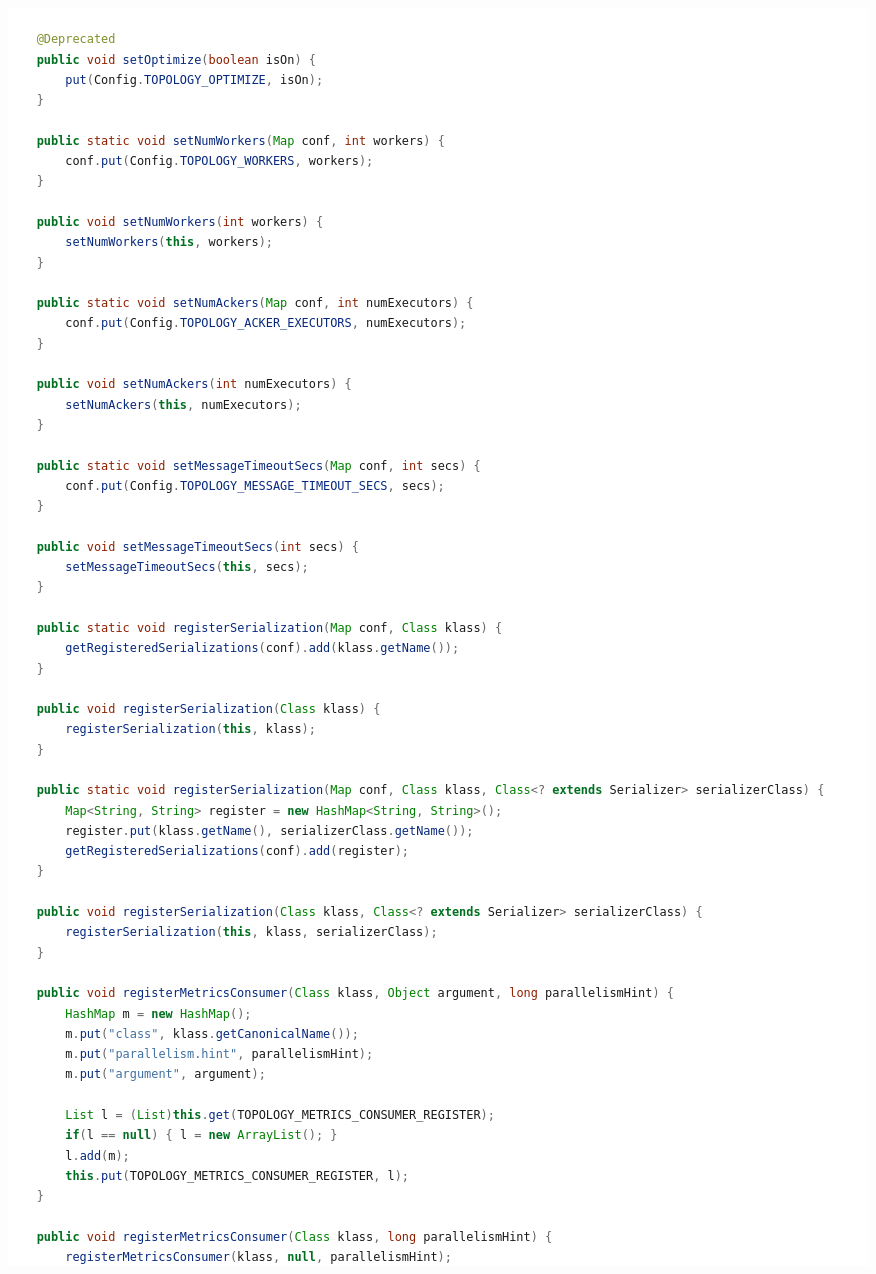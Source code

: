 ```java
    
    @Deprecated
    public void setOptimize(boolean isOn) {
        put(Config.TOPOLOGY_OPTIMIZE, isOn);
    } 
    
    public static void setNumWorkers(Map conf, int workers) {
        conf.put(Config.TOPOLOGY_WORKERS, workers);
    }

    public void setNumWorkers(int workers) {
        setNumWorkers(this, workers);
    }

    public static void setNumAckers(Map conf, int numExecutors) {
        conf.put(Config.TOPOLOGY_ACKER_EXECUTORS, numExecutors);
    }

    public void setNumAckers(int numExecutors) {
        setNumAckers(this, numExecutors);
    }
    
    public static void setMessageTimeoutSecs(Map conf, int secs) {
        conf.put(Config.TOPOLOGY_MESSAGE_TIMEOUT_SECS, secs);
    }

    public void setMessageTimeoutSecs(int secs) {
        setMessageTimeoutSecs(this, secs);
    }
    
    public static void registerSerialization(Map conf, Class klass) {
        getRegisteredSerializations(conf).add(klass.getName());
    }

    public void registerSerialization(Class klass) {
        registerSerialization(this, klass);
    }
    
    public static void registerSerialization(Map conf, Class klass, Class<? extends Serializer> serializerClass) {
        Map<String, String> register = new HashMap<String, String>();
        register.put(klass.getName(), serializerClass.getName());
        getRegisteredSerializations(conf).add(register);        
    }

    public void registerSerialization(Class klass, Class<? extends Serializer> serializerClass) {
        registerSerialization(this, klass, serializerClass);
    }
    
    public void registerMetricsConsumer(Class klass, Object argument, long parallelismHint) {
        HashMap m = new HashMap();
        m.put("class", klass.getCanonicalName());
        m.put("parallelism.hint", parallelismHint);
        m.put("argument", argument);

        List l = (List)this.get(TOPOLOGY_METRICS_CONSUMER_REGISTER);
        if(l == null) { l = new ArrayList(); }
        l.add(m);
        this.put(TOPOLOGY_METRICS_CONSUMER_REGISTER, l);
    }

    public void registerMetricsConsumer(Class klass, long parallelismHint) {
        registerMetricsConsumer(klass, null, parallelismHint);
```